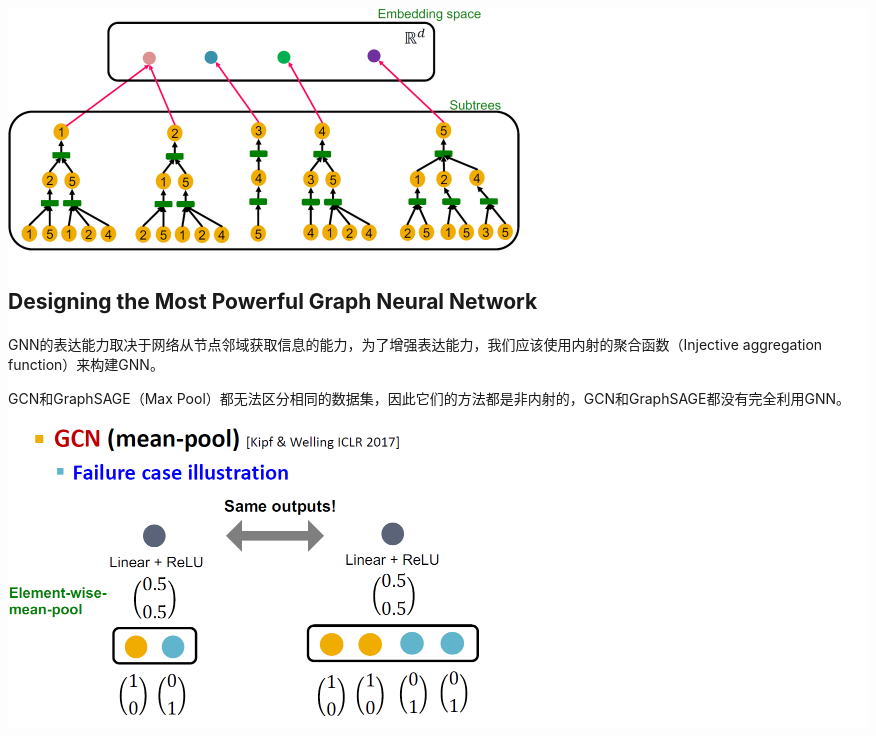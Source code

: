<img src="img/image-20220622194244339.png" alt="image-20220622194244339" style="zoom:50%;" />

## Designing the Most Powerful Graph Neural Network

GNN的表达能力取决于网络从节点邻域获取信息的能力，为了增强表达能力，我们应该使用内射的聚合函数（Injective aggregation function）来构建GNN。

GCN和GraphSAGE（Max Pool）都无法区分相同的数据集，因此它们的方法都是非内射的，GCN和GraphSAGE都没有完全利用GNN。

<img src="img/image-20220622194951099.png" alt="image-20220622194951099" style="zoom:50%;" />
